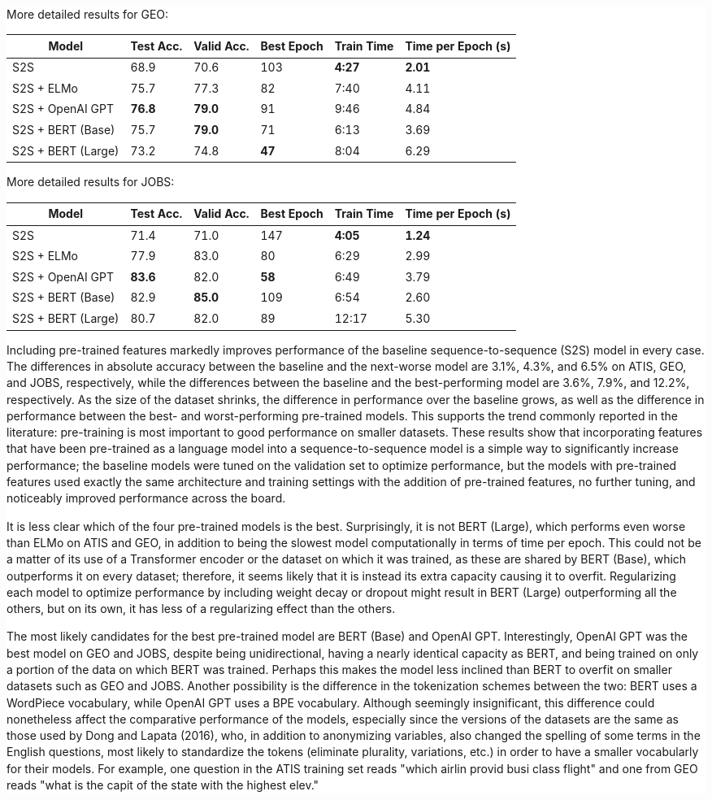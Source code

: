 More detailed results for GEO:

| Model              | Test Acc. | Valid Acc. | Best Epoch | Train Time | Time per Epoch (s) |
| ------------------ | --------- | ---------- | ---------- | ---------- | ------------------ |
| S2S                | 68.9      | 70.6       | 103        | **4:27**   | **2.01**           |
| S2S + ELMo         | 75.7      | 77.3       | 82         | 7:40       | 4.11               |
| S2S + OpenAI GPT   | **76.8**  | **79.0**   | 91         | 9:46       | 4.84               |
| S2S + BERT (Base)  | 75.7      | **79.0**   | 71         | 6:13       | 3.69               |
| S2S + BERT (Large) | 73.2      | 74.8       | **47**     | 8:04       | 6.29               |

More detailed results for JOBS:

| Model              | Test Acc. | Valid Acc. | Best Epoch | Train Time | Time per Epoch (s) |
| ------------------ | --------- | ---------- | ---------- | ---------- | ------------------ |
| S2S                | 71.4      | 71.0       | 147        | **4:05**   | **1.24**           |
| S2S + ELMo         | 77.9      | 83.0       | 80         | 6:29       | 2.99               |
| S2S + OpenAI GPT   | **83.6**  | 82.0       | **58**     | 6:49       | 3.79               |
| S2S + BERT (Base)  | 82.9      | **85.0**   | 109        | 6:54       | 2.60               |
| S2S + BERT (Large) | 80.7      | 82.0       | 89         | 12:17      | 5.30               |

Including pre-trained features markedly improves performance of the baseline sequence-to-sequence (S2S) model in every case. The differences in absolute accuracy between the baseline and the next-worse model are 3.1%, 4.3%, and 6.5% on ATIS, GEO, and JOBS, respectively, while the differences between the baseline and the best-performing model are 3.6%, 7.9%, and 12.2%, respectively. As the size of the dataset shrinks, the difference in performance over the baseline grows, as well as the difference in performance between the best- and worst-performing pre-trained models. This supports the trend commonly reported in the literature: pre-training is most important to good performance on smaller datasets. These results show that incorporating features that have been pre-trained as a language model into a sequence-to-sequence model is a simple way to significantly increase performance; the baseline models were tuned on the validation set to optimize performance, but the models with pre-trained features used exactly the same architecture and training settings with the addition of pre-trained features, no further tuning, and noticeably improved performance across the board.

It is less clear which of the four pre-trained models is the best. Surprisingly, it is not BERT (Large), which performs even worse than ELMo on ATIS and GEO, in addition to being the slowest model computationally in terms of time per epoch. This could not be a matter of its use of a Transformer encoder or the dataset on which it was trained, as these are shared by BERT (Base), which outperforms it on every dataset; therefore, it seems likely that it is instead its extra capacity causing it to overfit. Regularizing each model to optimize performance by including weight decay or dropout might result in BERT (Large) outperforming all the others, but on its own, it has less of a regularizing effect than the others.

The most likely candidates for the best pre-trained model are BERT (Base) and OpenAI GPT. Interestingly, OpenAI GPT was the best model on GEO and JOBS, despite being unidirectional, having a nearly identical capacity as BERT, and being trained on only a portion of the data on which BERT was trained. Perhaps this makes the model less inclined than BERT to overfit on smaller datasets such as GEO and JOBS. Another possibility is the difference in the tokenization schemes between the two: BERT uses a WordPiece vocabulary, while OpenAI GPT uses a BPE vocabulary. Although seemingly insignificant, this difference could nonetheless affect the comparative performance of the models, especially since the versions of the datasets are the same as those used by Dong and Lapata (2016), who, in addition to anonymizing variables, also changed the spelling of some terms in the English questions, most likely to standardize the tokens (eliminate plurality, variations, etc.) in order to have a smaller vocabularly for their models. For example, one question in the ATIS training set reads "which airlin provid busi class flight" and one from GEO reads "what is the capit of the state with the highest elev."

